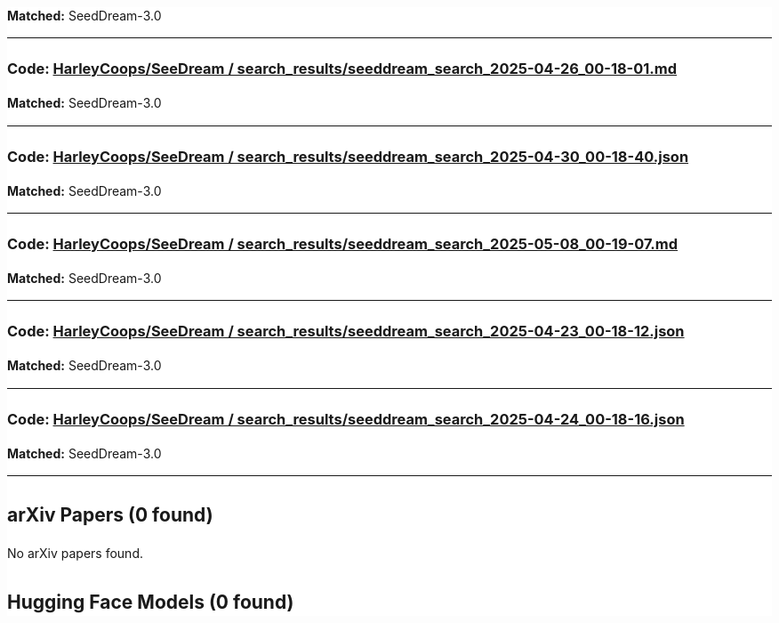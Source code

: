 **Matched:** SeedDream-3.0  

---

### Code: [HarleyCoops/SeeDream / search_results/seeddream_search_2025-04-26_00-18-01.md](https://github.com/HarleyCoops/SeeDream/blob/4b4ce2bce67ed94e280be8ca50835fe3e76040fe/search_results/seeddream_search_2025-04-26_00-18-01.md)

**Matched:** SeedDream-3.0  

---

### Code: [HarleyCoops/SeeDream / search_results/seeddream_search_2025-04-30_00-18-40.json](https://github.com/HarleyCoops/SeeDream/blob/4b4ce2bce67ed94e280be8ca50835fe3e76040fe/search_results/seeddream_search_2025-04-30_00-18-40.json)

**Matched:** SeedDream-3.0  

---

### Code: [HarleyCoops/SeeDream / search_results/seeddream_search_2025-05-08_00-19-07.md](https://github.com/HarleyCoops/SeeDream/blob/4b4ce2bce67ed94e280be8ca50835fe3e76040fe/search_results/seeddream_search_2025-05-08_00-19-07.md)

**Matched:** SeedDream-3.0  

---

### Code: [HarleyCoops/SeeDream / search_results/seeddream_search_2025-04-23_00-18-12.json](https://github.com/HarleyCoops/SeeDream/blob/4b4ce2bce67ed94e280be8ca50835fe3e76040fe/search_results/seeddream_search_2025-04-23_00-18-12.json)

**Matched:** SeedDream-3.0  

---

### Code: [HarleyCoops/SeeDream / search_results/seeddream_search_2025-04-24_00-18-16.json](https://github.com/HarleyCoops/SeeDream/blob/4b4ce2bce67ed94e280be8ca50835fe3e76040fe/search_results/seeddream_search_2025-04-24_00-18-16.json)

**Matched:** SeedDream-3.0  

---

## arXiv Papers (0 found)

No arXiv papers found.

## Hugging Face Models (0 found)
